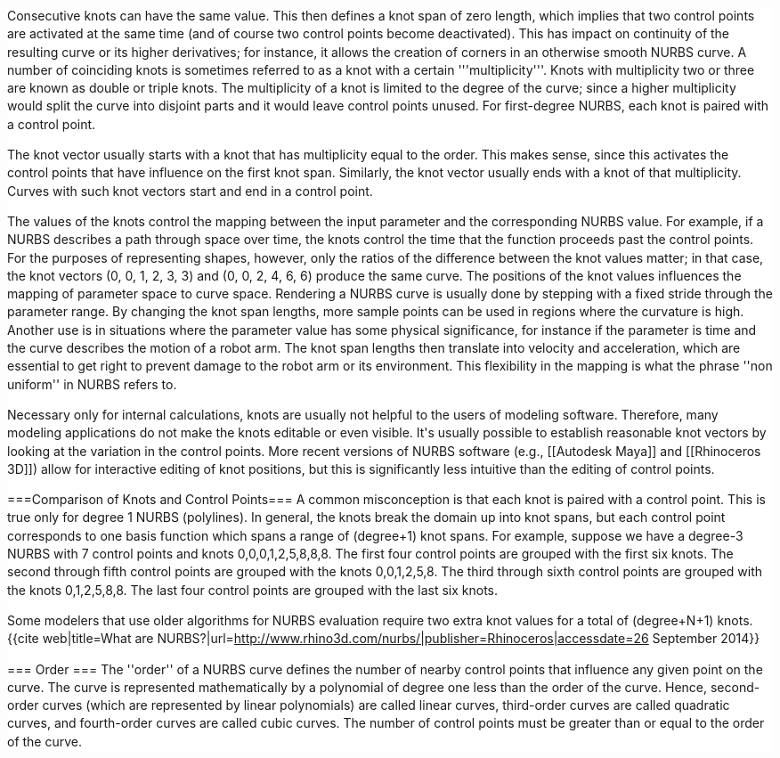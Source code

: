 Consecutive knots can have the same value. This then defines a knot span of zero length, which implies that two control points are activated at the same time (and of course two control points become deactivated). This has impact on continuity of the resulting curve or its higher derivatives; for instance, it allows the creation of corners in an otherwise smooth NURBS curve.
A number of coinciding knots is sometimes referred to as a knot with a certain '''multiplicity'''. Knots with multiplicity two or three are known as double or triple knots. 
The multiplicity of a knot is limited to the degree of the curve; since a higher multiplicity would split the curve into disjoint parts and it would leave control points unused. For first-degree NURBS, each knot is paired with a control point.

The knot vector usually starts with a knot that has multiplicity equal to the order. This makes sense, since this activates the control points that have influence on the first knot span. Similarly, the knot vector usually ends with a knot of that multiplicity.
Curves with such knot vectors start and end in a control point. 

The values of the knots control the mapping between the input parameter and the corresponding NURBS value. For example, if a NURBS describes a path through space over time, the knots control the time that the function proceeds past the control points. For the purposes of representing shapes, however, only the ratios of the difference between the knot values matter; in that case, the knot vectors (0, 0, 1, 2, 3, 3) and (0, 0, 2, 4, 6, 6) produce the same curve. The positions of the knot values influences the mapping of parameter space to curve space. Rendering a NURBS curve is usually done by stepping with a fixed stride through the parameter range. By changing the knot span lengths, more sample points can be used in regions where the curvature is high. Another use is in situations where the parameter value has some physical significance, for instance if the parameter is time and the curve describes the motion of a robot arm. The knot span lengths then translate into velocity and acceleration, which are essential to get right to prevent damage to the robot arm or its environment. This flexibility in the mapping is what the phrase ''non uniform'' in NURBS refers to.

Necessary only for internal calculations, knots are usually not helpful to the users of modeling software.  Therefore, many modeling applications do not make the knots editable or even visible. It's usually possible to establish reasonable knot vectors by looking at the variation in the control points. More recent versions of NURBS software (e.g., [[Autodesk Maya]] and [[Rhinoceros 3D]]) allow for interactive editing of knot positions, but this is significantly less intuitive than the editing of control points.

===Comparison of Knots and Control Points===
A common misconception is that each knot is paired with a control point. This is true only for degree 1 NURBS (polylines). In general, the knots break the domain up into knot spans, but each control point corresponds to one basis function which spans a range of (degree+1) knot spans. For example, suppose we have a degree-3 NURBS with 7 control points and knots 0,0,0,1,2,5,8,8,8. The first four control points are grouped with the first six knots. The second through fifth control points are grouped with the knots 0,0,1,2,5,8. The third through sixth control points are grouped with the knots 0,1,2,5,8,8. The last four control points are grouped with the last six knots.

Some modelers that use older algorithms for NURBS evaluation require two extra knot values for a total of (degree+N+1) knots.<ref>{{cite web|title=What are NURBS?|url=http://www.rhino3d.com/nurbs/|publisher=Rhinoceros|accessdate=26 September 2014}}</ref>

=== Order ===
The ''order'' of a NURBS curve defines the number of nearby control points that influence any given point on the curve.  The curve is represented mathematically by a polynomial of degree one less than the order of the curve.  Hence, second-order curves (which are represented by linear polynomials) are called linear curves, third-order curves are called quadratic curves, and fourth-order curves are called cubic curves.  The number of control points must be greater than or equal to the order of the curve. 
